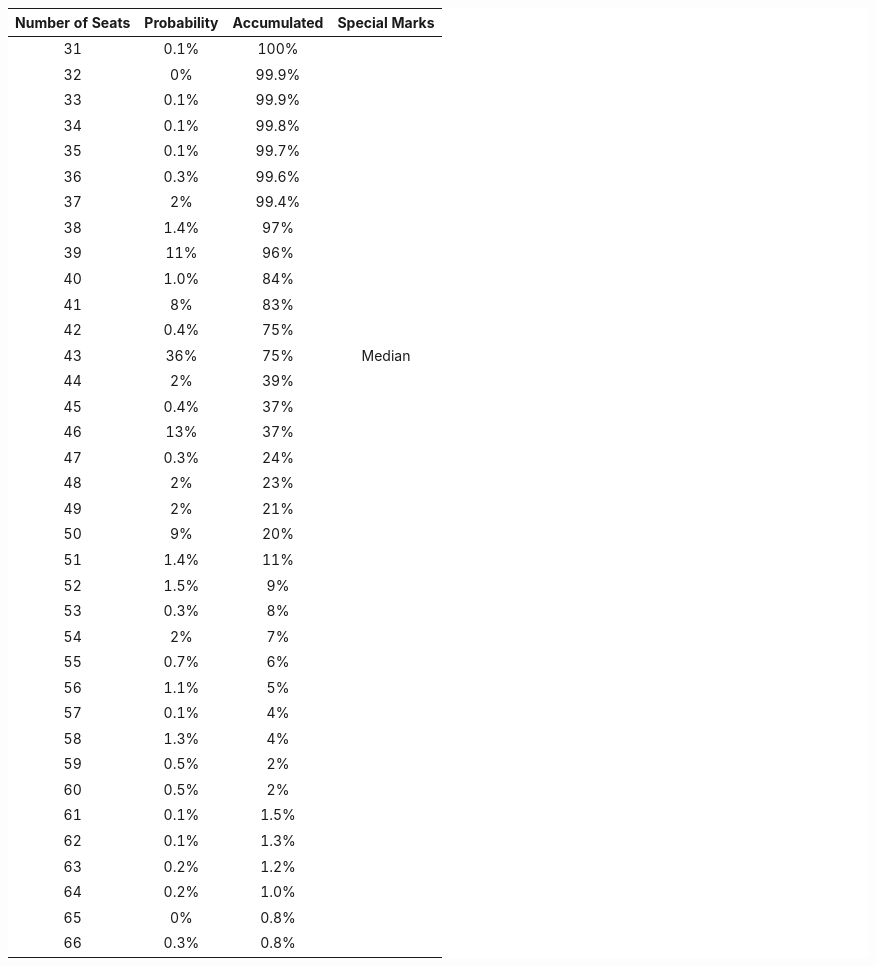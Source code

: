 | Number of Seats | Probability | Accumulated | Special Marks |
|:---------------:|:-----------:|:-----------:|:-------------:|
| 31 | 0.1% | 100% |  |
| 32 | 0% | 99.9% |  |
| 33 | 0.1% | 99.9% |  |
| 34 | 0.1% | 99.8% |  |
| 35 | 0.1% | 99.7% |  |
| 36 | 0.3% | 99.6% |  |
| 37 | 2% | 99.4% |  |
| 38 | 1.4% | 97% |  |
| 39 | 11% | 96% |  |
| 40 | 1.0% | 84% |  |
| 41 | 8% | 83% |  |
| 42 | 0.4% | 75% |  |
| 43 | 36% | 75% | Median |
| 44 | 2% | 39% |  |
| 45 | 0.4% | 37% |  |
| 46 | 13% | 37% |  |
| 47 | 0.3% | 24% |  |
| 48 | 2% | 23% |  |
| 49 | 2% | 21% |  |
| 50 | 9% | 20% |  |
| 51 | 1.4% | 11% |  |
| 52 | 1.5% | 9% |  |
| 53 | 0.3% | 8% |  |
| 54 | 2% | 7% |  |
| 55 | 0.7% | 6% |  |
| 56 | 1.1% | 5% |  |
| 57 | 0.1% | 4% |  |
| 58 | 1.3% | 4% |  |
| 59 | 0.5% | 2% |  |
| 60 | 0.5% | 2% |  |
| 61 | 0.1% | 1.5% |  |
| 62 | 0.1% | 1.3% |  |
| 63 | 0.2% | 1.2% |  |
| 64 | 0.2% | 1.0% |  |
| 65 | 0% | 0.8% |  |
| 66 | 0.3% | 0.8% |  |